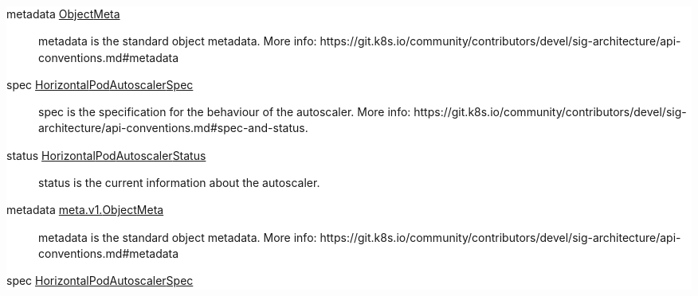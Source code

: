 
<div>
<pulumi-choosable type="language" values="java">
<dl class="resources-properties"><dt class="property-optional"
            title="Optional">
        <span id="metadata_java">
<a data-swiftype-name="resource-property" data-swiftype-type="text" href="#metadata_java" style="color: inherit; text-decoration: inherit;">metadata</a>
</span>
        <span class="property-indicator"></span>
        <span class="property-type"><a href="#objectmeta">Object<wbr>Meta</a></span>
    </dt>
    <dd><p>metadata is the standard object metadata. More info: https://git.k8s.io/community/contributors/devel/sig-architecture/api-conventions.md#metadata</p>
</dd><dt class="property-optional"
            title="Optional">
        <span id="spec_java">
<a data-swiftype-name="resource-property" data-swiftype-type="text" href="#spec_java" style="color: inherit; text-decoration: inherit;">spec</a>
</span>
        <span class="property-indicator"></span>
        <span class="property-type"><a href="#horizontalpodautoscalerspec">Horizontal<wbr>Pod<wbr>Autoscaler<wbr>Spec</a></span>
    </dt>
    <dd><p>spec is the specification for the behaviour of the autoscaler. More info: https://git.k8s.io/community/contributors/devel/sig-architecture/api-conventions.md#spec-and-status.</p>
</dd><dt class="property-optional"
            title="Optional">
        <span id="status_java">
<a data-swiftype-name="resource-property" data-swiftype-type="text" href="#status_java" style="color: inherit; text-decoration: inherit;">status</a>
</span>
        <span class="property-indicator"></span>
        <span class="property-type"><a href="#horizontalpodautoscalerstatus">Horizontal<wbr>Pod<wbr>Autoscaler<wbr>Status</a></span>
    </dt>
    <dd><p>status is the current information about the autoscaler.</p>
</dd></dl>
</pulumi-choosable>
</div>

<div>
<pulumi-choosable type="language" values="javascript,typescript">
<dl class="resources-properties"><dt class="property-optional"
            title="Optional">
        <span id="metadata_nodejs">
<a data-swiftype-name="resource-property" data-swiftype-type="text" href="#metadata_nodejs" style="color: inherit; text-decoration: inherit;">metadata</a>
</span>
        <span class="property-indicator"></span>
        <span class="property-type"><a href="#objectmeta">meta.v1.<wbr>Object<wbr>Meta</a></span>
    </dt>
    <dd><p>metadata is the standard object metadata. More info: https://git.k8s.io/community/contributors/devel/sig-architecture/api-conventions.md#metadata</p>
</dd><dt class="property-optional"
            title="Optional">
        <span id="spec_nodejs">
<a data-swiftype-name="resource-property" data-swiftype-type="text" href="#spec_nodejs" style="color: inherit; text-decoration: inherit;">spec</a>
</span>
        <span class="property-indicator"></span>
        <span class="property-type"><a href="#horizontalpodautoscalerspec">Horizontal<wbr>Pod<wbr>Autoscaler<wbr>Spec</a></span>
    </dt>